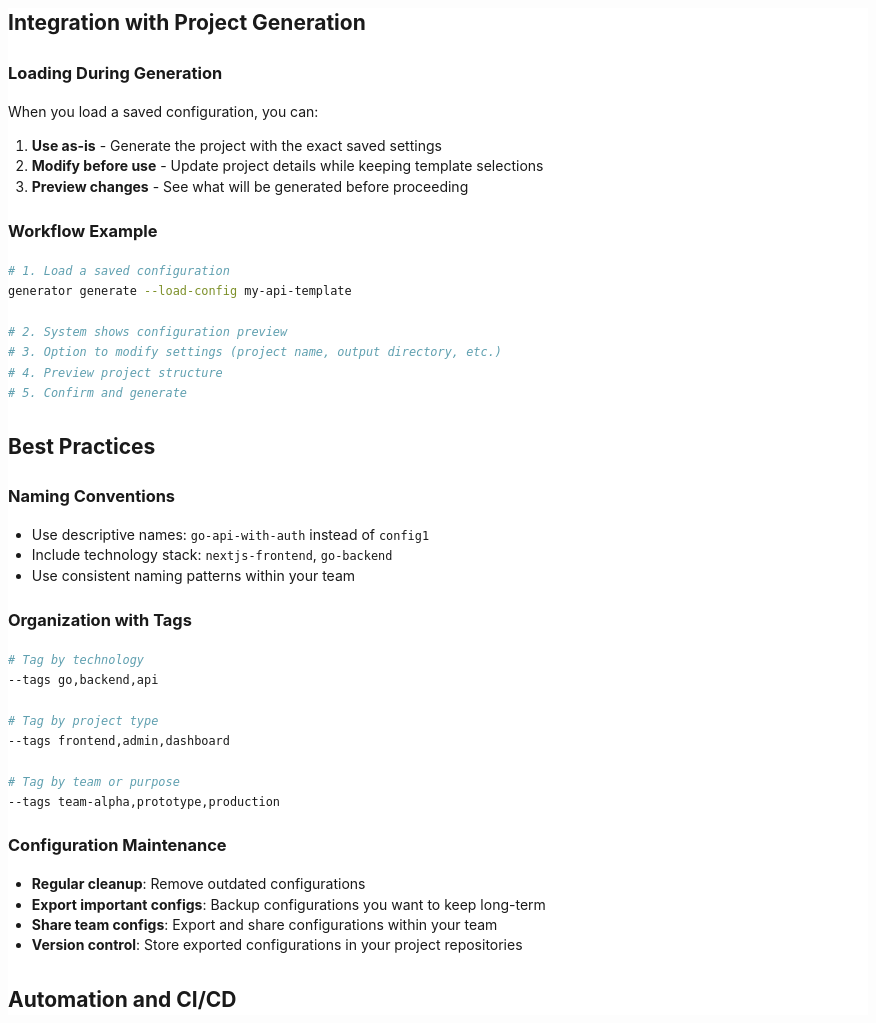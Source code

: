## Integration with Project Generation

### Loading During Generation

When you load a saved configuration, you can:

1. **Use as-is** - Generate the project with the exact saved settings
2. **Modify before use** - Update project details while keeping template selections
3. **Preview changes** - See what will be generated before proceeding

### Workflow Example

```bash
# 1. Load a saved configuration
generator generate --load-config my-api-template

# 2. System shows configuration preview
# 3. Option to modify settings (project name, output directory, etc.)
# 4. Preview project structure
# 5. Confirm and generate
```

## Best Practices

### Naming Conventions

- Use descriptive names: `go-api-with-auth` instead of `config1`
- Include technology stack: `nextjs-frontend`, `go-backend`
- Use consistent naming patterns within your team

### Organization with Tags

```bash
# Tag by technology
--tags go,backend,api

# Tag by project type
--tags frontend,admin,dashboard

# Tag by team or purpose
--tags team-alpha,prototype,production
```

### Configuration Maintenance

- **Regular cleanup**: Remove outdated configurations
- **Export important configs**: Backup configurations you want to keep long-term
- **Share team configs**: Export and share configurations within your team
- **Version control**: Store exported configurations in your project repositories

## Automation and CI/CD
